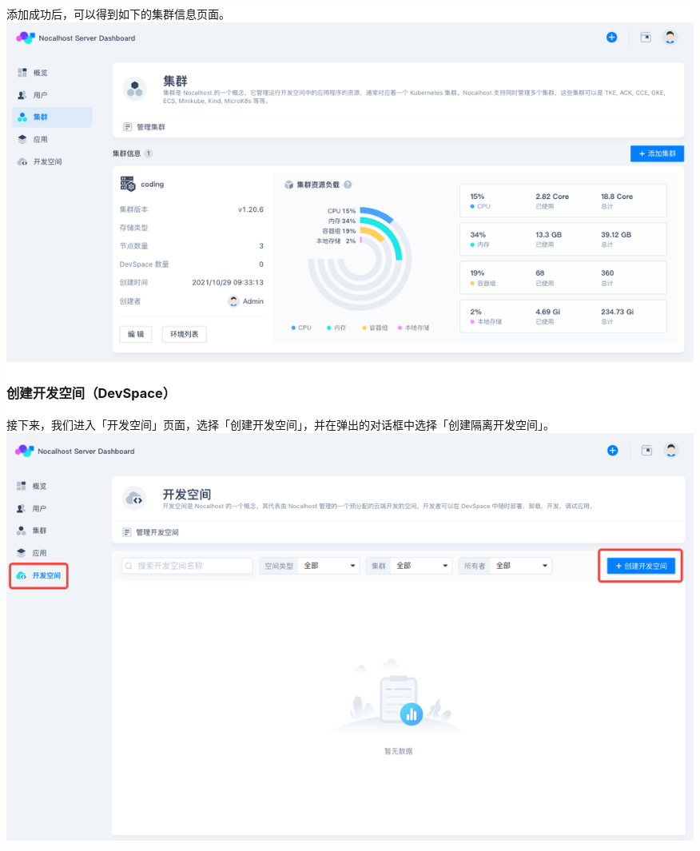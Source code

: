 添加成功后，可以得到如下的集群信息页面。
![image.png](../img/server-ks/nh-cluster-list.png)

### 创建开发空间（DevSpace）

接下来，我们进入「开发空间」页面，选择「创建开发空间」，并在弹出的对话框中选择「创建隔离开发空间」。
![image.png](../img/server-ks/nh-devspace-create.png)